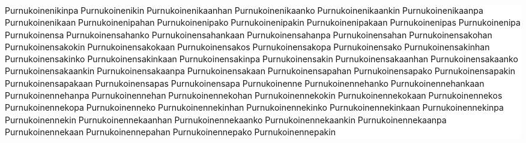 Purnukoinenikinpa
Purnukoinenikin
Purnukoinenikaanhan
Purnukoinenikaanko
Purnukoinenikaankin
Purnukoinenikaanpa
Purnukoinenikaan
Purnukoinenipahan
Purnukoinenipako
Purnukoinenipakin
Purnukoinenipakaan
Purnukoinenipas
Purnukoinenipa
Purnukoinensa
Purnukoinensahanko
Purnukoinensahankaan
Purnukoinensahanpa
Purnukoinensahan
Purnukoinensakohan
Purnukoinensakokin
Purnukoinensakokaan
Purnukoinensakos
Purnukoinensakopa
Purnukoinensako
Purnukoinensakinhan
Purnukoinensakinko
Purnukoinensakinkaan
Purnukoinensakinpa
Purnukoinensakin
Purnukoinensakaanhan
Purnukoinensakaanko
Purnukoinensakaankin
Purnukoinensakaanpa
Purnukoinensakaan
Purnukoinensapahan
Purnukoinensapako
Purnukoinensapakin
Purnukoinensapakaan
Purnukoinensapas
Purnukoinensapa
Purnukoinenne
Purnukoinennehanko
Purnukoinennehankaan
Purnukoinennehanpa
Purnukoinennehan
Purnukoinennekohan
Purnukoinennekokin
Purnukoinennekokaan
Purnukoinennekos
Purnukoinennekopa
Purnukoinenneko
Purnukoinennekinhan
Purnukoinennekinko
Purnukoinennekinkaan
Purnukoinennekinpa
Purnukoinennekin
Purnukoinennekaanhan
Purnukoinennekaanko
Purnukoinennekaankin
Purnukoinennekaanpa
Purnukoinennekaan
Purnukoinennepahan
Purnukoinennepako
Purnukoinennepakin